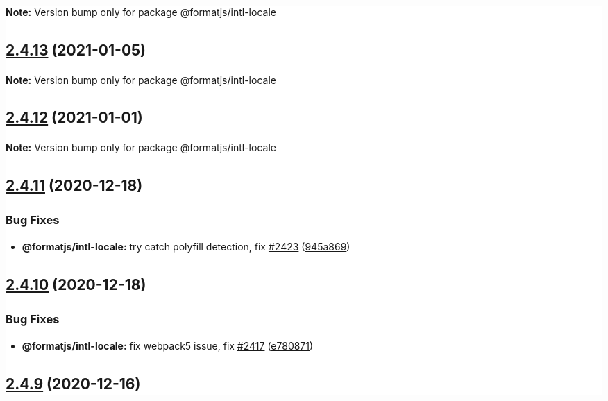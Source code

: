 **Note:** Version bump only for package @formatjs/intl-locale





## [2.4.13](https://github.com/formatjs/formatjs/compare/@formatjs/intl-locale@2.4.12...@formatjs/intl-locale@2.4.13) (2021-01-05)

**Note:** Version bump only for package @formatjs/intl-locale





## [2.4.12](https://github.com/formatjs/formatjs/compare/@formatjs/intl-locale@2.4.11...@formatjs/intl-locale@2.4.12) (2021-01-01)

**Note:** Version bump only for package @formatjs/intl-locale





## [2.4.11](https://github.com/formatjs/formatjs/compare/@formatjs/intl-locale@2.4.10...@formatjs/intl-locale@2.4.11) (2020-12-18)


### Bug Fixes

* **@formatjs/intl-locale:** try catch polyfill detection, fix [#2423](https://github.com/formatjs/formatjs/issues/2423) ([945a869](https://github.com/formatjs/formatjs/commit/945a869dfe63c623d186914eda62426a6dbfd713))





## [2.4.10](https://github.com/formatjs/formatjs/compare/@formatjs/intl-locale@2.4.9...@formatjs/intl-locale@2.4.10) (2020-12-18)


### Bug Fixes

* **@formatjs/intl-locale:** fix webpack5 issue, fix [#2417](https://github.com/formatjs/formatjs/issues/2417) ([e780871](https://github.com/formatjs/formatjs/commit/e78087154942e9d08fe498e828079a34eb398ae5))





## [2.4.9](https://github.com/formatjs/formatjs/compare/@formatjs/intl-locale@2.4.8...@formatjs/intl-locale@2.4.9) (2020-12-16)

